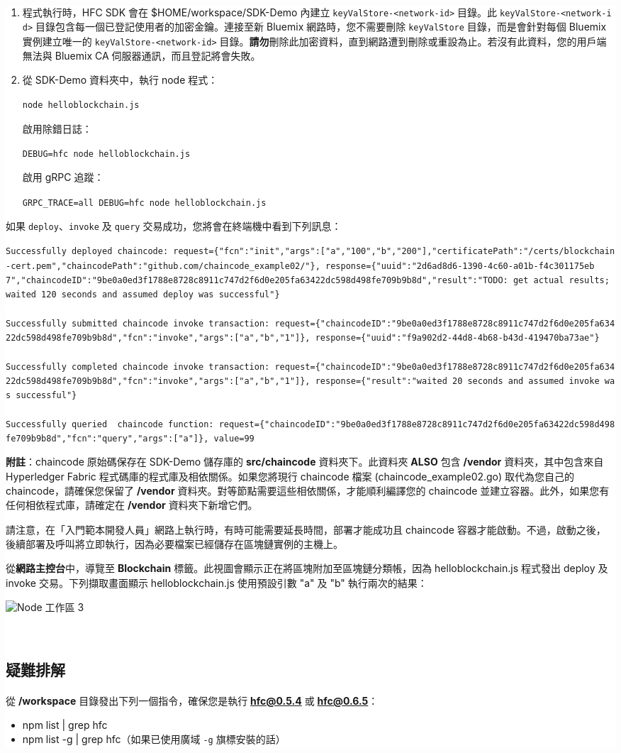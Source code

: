 1. 程式執行時，HFC SDK 會在 $HOME/workspace/SDK-Demo 內建立 `keyValStore-<network-id>` 目錄。此 `keyValStore-<network-id>` 目錄包含每一個已登記使用者的加密金鑰。連接至新 Bluemix 網路時，您不需要刪除 `keyValStore` 目錄，而是會針對每個 Bluemix 實例建立唯一的 `keyValStore-<network-id>` 目錄。**請勿**刪除此加密資料，直到網路遭到刪除或重設為止。若沒有此資料，您的用戶端無法與 Bluemix CA 伺服器通訊，而且登記將會失敗。

1. 從 SDK-Demo 資料夾中，執行 node 程式：

	```
	node helloblockchain.js
	```
	啟用除錯日誌：
	```
	DEBUG=hfc node helloblockchain.js
	```

	啟用 gRPC 追蹤：
	```
	GRPC_TRACE=all DEBUG=hfc node helloblockchain.js
	```

如果 `deploy`、`invoke` 及 `query` 交易成功，您將會在終端機中看到下列訊息：

```
Successfully deployed chaincode: request={"fcn":"init","args":["a","100","b","200"],"certificatePath":"/certs/blockchain-cert.pem","chaincodePath":"github.com/chaincode_example02/"}, response={"uuid":"2d6ad8d6-1390-4c60-a01b-f4c301175eb7","chaincodeID":"9be0a0ed3f1788e8728c8911c747d2f6d0e205fa63422dc598d498fe709b9b8d","result":"TODO: get actual results; waited 120 seconds and assumed deploy was successful"}

Successfully submitted chaincode invoke transaction: request={"chaincodeID":"9be0a0ed3f1788e8728c8911c747d2f6d0e205fa63422dc598d498fe709b9b8d","fcn":"invoke","args":["a","b","1"]}, response={"uuid":"f9a902d2-44d8-4b68-b43d-419470ba73ae"}

Successfully completed chaincode invoke transaction: request={"chaincodeID":"9be0a0ed3f1788e8728c8911c747d2f6d0e205fa63422dc598d498fe709b9b8d","fcn":"invoke","args":["a","b","1"]}, response={"result":"waited 20 seconds and assumed invoke was successful"}

Successfully queried  chaincode function: request={"chaincodeID":"9be0a0ed3f1788e8728c8911c747d2f6d0e205fa63422dc598d498fe709b9b8d","fcn":"query","args":["a"]}, value=99
```

**附註**：chaincode 原始碼保存在 SDK-Demo 儲存庫的 **src/chaincode** 資料夾下。此資料夾 **ALSO** 包含 **/vendor** 資料夾，其中包含來自 Hyperledger Fabric 程式碼庫的程式庫及相依關係。如果您將現行 chaincode 檔案 (chaincode_example02.go) 取代為您自己的 chaincode，請確保您保留了 **/vendor** 資料夾。對等節點需要這些相依關係，才能順利編譯您的 chaincode 並建立容器。此外，如果您有任何相依程式庫，請確定在 **/vendor** 資料夾下新增它們。

請注意，在「入門範本開發人員」網路上執行時，有時可能需要延長時間，部署才能成功且 chaincode 容器才能啟動。不過，啟動之後，後續部署及呼叫將立即執行，因為必要檔案已經儲存在區塊鏈實例的主機上。  

從**網路主控台**中，導覽至 **Blockchain** 標籤。此視圖會顯示正在將區塊附加至區塊鏈分類帳，因為 helloblockchain.js 程式發出 deploy 及 invoke 交易。下列擷取畫面顯示 helloblockchain.js 使用預設引數 "a" 及 "b" 執行兩次的結果：

   ![Node 工作區 3](images/nodeworkspace3.PNG "Node 工作區 3")  

<br>

## 疑難排解
從 **/workspace** 目錄發出下列一個指令，確保您是執行 **hfc@0.5.4** 或 **hfc@0.6.5**：
  * npm list | grep hfc
  * npm list -g | grep hfc（如果已使用廣域 `-g` 旗標安裝的話）
